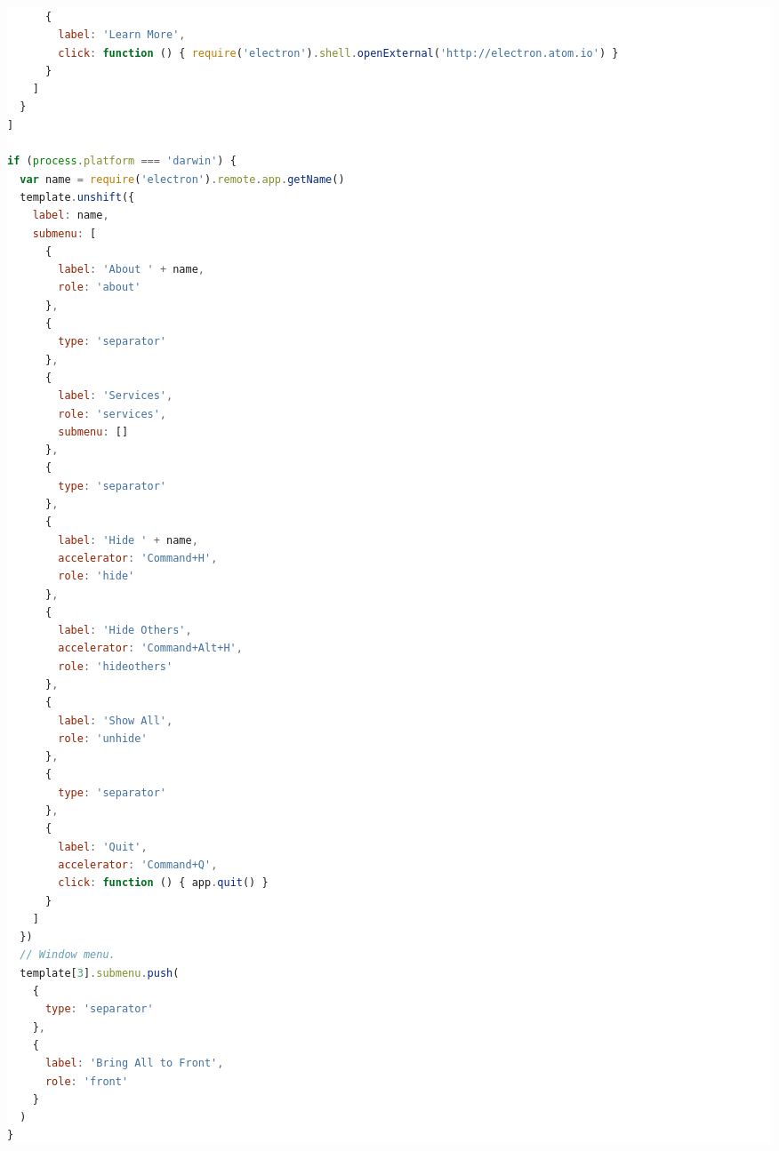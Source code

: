 ```javascript
      {
        label: 'Learn More',
        click: function () { require('electron').shell.openExternal('http://electron.atom.io') }
      }
    ]
  }
]

if (process.platform === 'darwin') {
  var name = require('electron').remote.app.getName()
  template.unshift({
    label: name,
    submenu: [
      {
        label: 'About ' + name,
        role: 'about'
      },
      {
        type: 'separator'
      },
      {
        label: 'Services',
        role: 'services',
        submenu: []
      },
      {
        type: 'separator'
      },
      {
        label: 'Hide ' + name,
        accelerator: 'Command+H',
        role: 'hide'
      },
      {
        label: 'Hide Others',
        accelerator: 'Command+Alt+H',
        role: 'hideothers'
      },
      {
        label: 'Show All',
        role: 'unhide'
      },
      {
        type: 'separator'
      },
      {
        label: 'Quit',
        accelerator: 'Command+Q',
        click: function () { app.quit() }
      }
    ]
  })
  // Window menu.
  template[3].submenu.push(
    {
      type: 'separator'
    },
    {
      label: 'Bring All to Front',
      role: 'front'
    }
  )
}
```

[AboutInformationPropertyListFiles]: https://developer.apple.com/library/ios/documentation/general/Reference/InfoPlistKeyReference/Articles/AboutInformationPropertyListFiles.html
[setMenu]: https://github.com/electron/electron/blob/master/docs/api/browser-window.md#winsetmenumenu-linux-windows